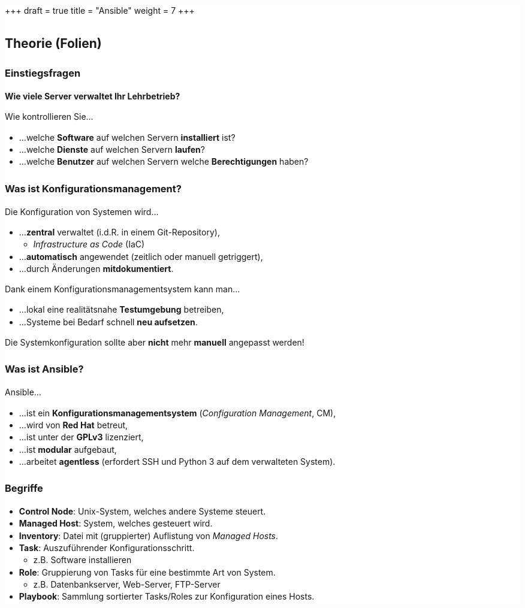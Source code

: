 +++
draft = true
title = "Ansible"
weight = 7
+++

## Theorie (Folien)

### Einstiegsfragen

**Wie viele Server verwaltet Ihr Lehrbetrieb?**

Wie kontrollieren Sie…

- …welche **Software** auf welchen Servern **installiert** ist?
- …welche **Dienste** auf welchen Servern **laufen**?
- …welche **Benutzer** auf welchen Servern welche **Berechtigungen** haben?

### Was ist Konfigurationsmanagement?

Die Konfiguration von Systemen wird…

- …**zentral** verwaltet (i.d.R. in einem Git-Repository),
    - _Infrastructure as Code_ (IaC)
- …**automatisch** angewendet (zeitlich oder manuell getriggert),
- …durch Änderungen **mitdokumentiert**.

Dank einem Konfigurationsmanagementsystem kann man…

- …lokal eine realitätsnahe **Testumgebung** betreiben,
- …Systeme bei Bedarf schnell **neu aufsetzen**.

Die Systemkonfiguration sollte aber **nicht** mehr **manuell** angepasst werden!

### Was ist Ansible?

Ansible…

- …ist ein **Konfigurationsmanagementsystem** (_Configuration Management_, CM),
- …wird von **Red Hat** betreut,
- …ist unter der **GPLv3** lizenziert,
- …ist **modular** aufgebaut,
- …arbeitet **agentless** (erfordert SSH und Python 3 auf dem verwalteten System).

### Begriffe

- **Control Node**: Unix-System, welches andere Systeme steuert.
- **Managed Host**: System, welches gesteuert wird.
- **Inventory**: Datei mit (gruppierter) Auflistung von _Managed Hosts_.
- **Task**: Auszuführender Konfigurationsschritt.
    - z.B. Software installieren
- **Role**: Gruppierung von Tasks für eine bestimmte Art von System.
    - z.B. Datenbankserver, Web-Server, FTP-Server
- **Playbook**: Sammlung sortierter Tasks/Roles zur Konfiguration eines Hosts.
